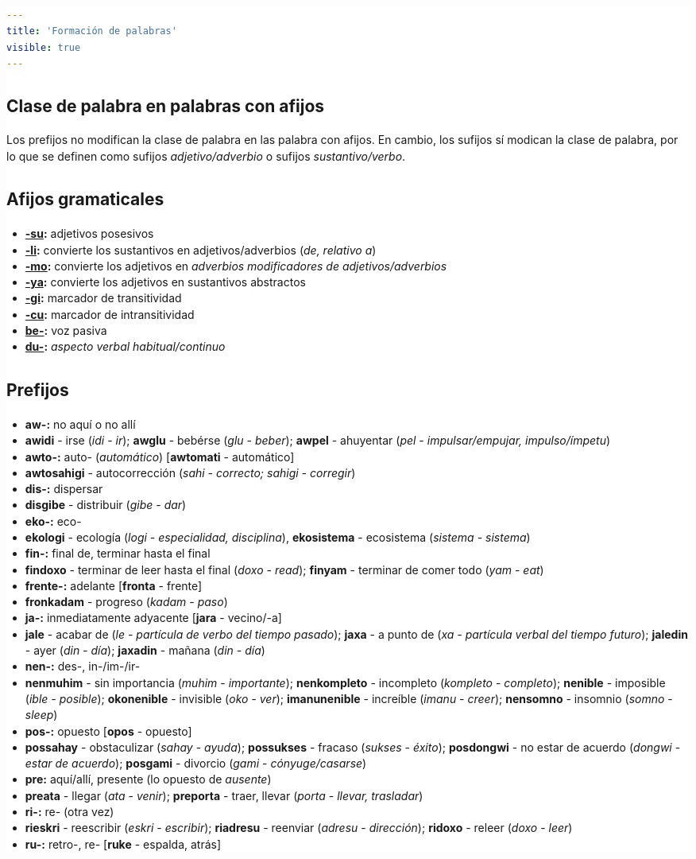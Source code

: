 ```yaml
---
title: 'Formación de palabras'
visible: true
---
```


## Clase de palabra en palabras con afijos

Los prefijos no modifican la clase de palabra en las palabra con afijos. En cambio, los sufijos sí modican la clase de palabra, por lo que se definen como sufijos _adjetivo/adverbio_ o sufijos _sustantivo/verbo_.

## Afijos gramaticales

* **[-su](/gramati/pronamelexi#suyali_sifalexi):** adjetivos posesivos
* **[-li](/gramati/inharelexi#xafefikso_-li):** convierte los sustantivos en adjetivos/adverbios (_de, relativo a_)
* **[-mo](/gramati/inharelexi#xafefikso_-mo):** convierte los adjetivos en _adverbios modificadores de adjetivos/adverbios_
* **[-ya](/gramati/inharelexi#xafefikso_-ya):** convierte los adjetivos en sustantivos abstractos
* **[-gi](/gramati/inharelexi#xafefikso_-gi):** marcador de transitividad
* **[-cu](/gramati/inharelexi#xafefikso_-cu):** marcador de intransitividad
* **[be-](/gramati/falelexili-morfo#be-):** voz pasiva
* **[du-](/gramati/inharelexi#lefefikso_du-):** _aspecto verbal habitual/continuo_

## Prefijos <a id="lefefikso"></a>

* **aw-:** no aquí o no allí
 * **awidi** - irse (_idi_ - _ir_); **awglu** - bebérse (_glu_ - _beber_); **awpel** - ahuyentar (_pel_ - _impulsar/empujar, impulso/ímpetu_)
* **awto-:** auto- (_automático_) [**awtomati** - automático]
 * **awtosahigi** - autocorrección (_sahi - correcto; sahigi - corregir_)
* **dis-:** dispersar
 * **disgibe** - distribuir (_gibe_ - _dar_)
* **eko-:** eco-
 * **ekologi** - ecología (_logi - especialidad, disciplina_), **ekosistema** - ecosistema (_sistema - sistema_)
* **fin-:** final de, terminar hasta el final
 * **findoxo** - terminar de leer hasta el final (_doxo_ - _read_); **finyam** - terminar de comer todo (_yam_ - _eat_)
* **frente-:** adelante [**fronta** - frente]
 * **fronkadam** - progreso (_kadam_ - _paso_)
* **ja-:** inmediatamente adyacente [**jara** - vecino/-a]
 * **jale** - acabar de (_le - partícula de verbo del tiempo pasado_); **jaxa** - a punto de (_xa - partícula verbal del tiempo futuro_); **jaledin** - ayer (_din - día_); **jaxadin** - mañana (_din - día_)
* **nen-:** des-, in-/im-/ir-
 * **nenmuhim** - sin importancia (_muhim_ - _importante_); **nenkompleto** - incompleto (_kompleto_ - _completo_); **nenible** - imposible (_ible - posible_); **okonenible** - invisible (_oko - ver_); **imanunenible** - increíble (_imanu - creer_); **nensomno** - insomnio (_somno_ - _sleep_)
* **pos-:** opuesto [**opos** - opuesto]
 * **possahay** - obstaculizar (_sahay_ - _ayuda_); **possukses** - fracaso (_sukses_ - _éxito_); **posdongwi** - no estar de acuerdo (_dongwi_ - _estar de acuerdo_); **posgami** - divorcio (_gami_ - _cónyuge/casarse_)
* **pre:** aquí/allí, presente (lo opuesto de _ausente_)
 * **preata** - llegar (_ata_ - _venir_); **preporta** - traer, llevar (_porta_ - _llevar, trasladar_)
* **ri-:** re- (otra vez)
 * **rieskri** - reescribir (_eskri_ - _escribir_); **riadresu** - reenviar (_adresu_ - _dirección_); **ridoxo** - releer (_doxo_ - _leer_)
* **ru-:** retro-, re- [**ruke** - espalda, atrás]